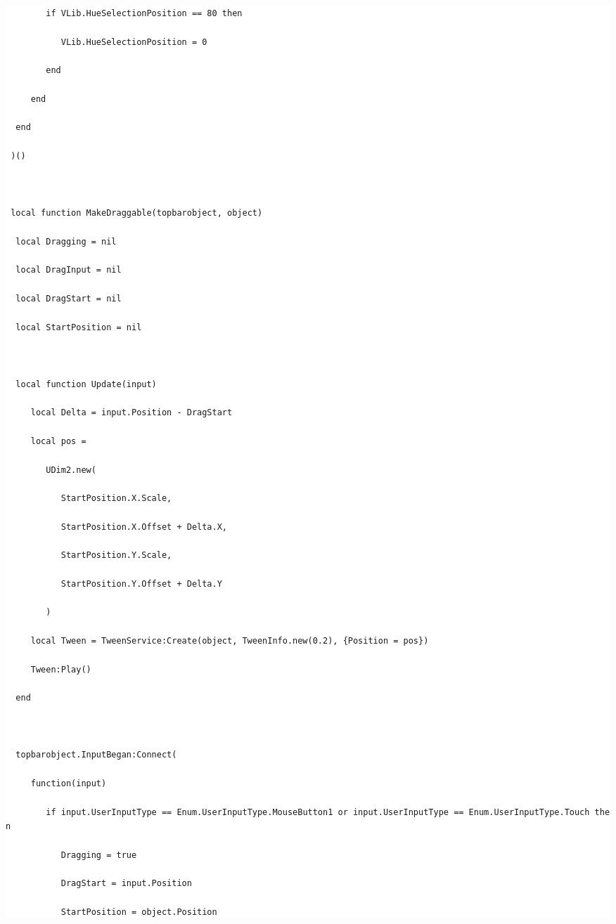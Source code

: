      
   
            if VLib.HueSelectionPosition == 80 then
   
               VLib.HueSelectionPosition = 0
   
            end
   
         end
   
      end
   
     )()
   
     
   
     local function MakeDraggable(topbarobject, object)
   
      local Dragging = nil
   
      local DragInput = nil
   
      local DragStart = nil
   
      local StartPosition = nil
   
     
   
      local function Update(input)
   
         local Delta = input.Position - DragStart
   
         local pos =
   
            UDim2.new(
   
               StartPosition.X.Scale,
   
               StartPosition.X.Offset + Delta.X,
   
               StartPosition.Y.Scale,
   
               StartPosition.Y.Offset + Delta.Y
   
            )
   
         local Tween = TweenService:Create(object, TweenInfo.new(0.2), {Position = pos})
   
         Tween:Play()
   
      end
   
     
   
      topbarobject.InputBegan:Connect(
   
         function(input)
   
            if input.UserInputType == Enum.UserInputType.MouseButton1 or input.UserInputType == Enum.UserInputType.Touch then
   
               Dragging = true
   
               DragStart = input.Position
   
               StartPosition = object.Position
   
     